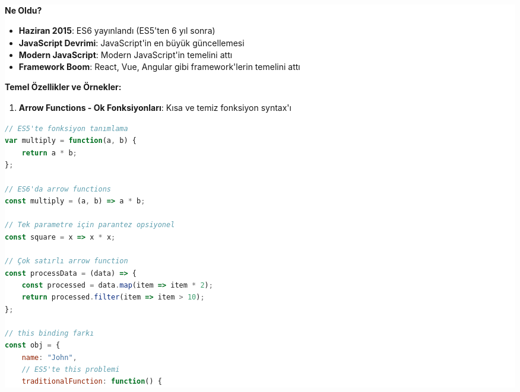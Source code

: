 **Ne Oldu?**
- **Haziran 2015**: ES6 yayınlandı (ES5'ten 6 yıl sonra)
- **JavaScript Devrimi**: JavaScript'in en büyük güncellemesi
- **Modern JavaScript**: Modern JavaScript'in temelini attı
- **Framework Boom**: React, Vue, Angular gibi framework'lerin temelini attı

**Temel Özellikler ve Örnekler:**

1. **Arrow Functions - Ok Fonksiyonları**: Kısa ve temiz fonksiyon syntax'ı
```javascript
// ES5'te fonksiyon tanımlama
var multiply = function(a, b) {
    return a * b;
};

// ES6'da arrow functions
const multiply = (a, b) => a * b;

// Tek parametre için parantez opsiyonel
const square = x => x * x;

// Çok satırlı arrow function
const processData = (data) => {
    const processed = data.map(item => item * 2);
    return processed.filter(item => item > 10);
};

// this binding farkı
const obj = {
    name: "John",
    // ES5'te this problemi
    traditionalFunction: function() {
